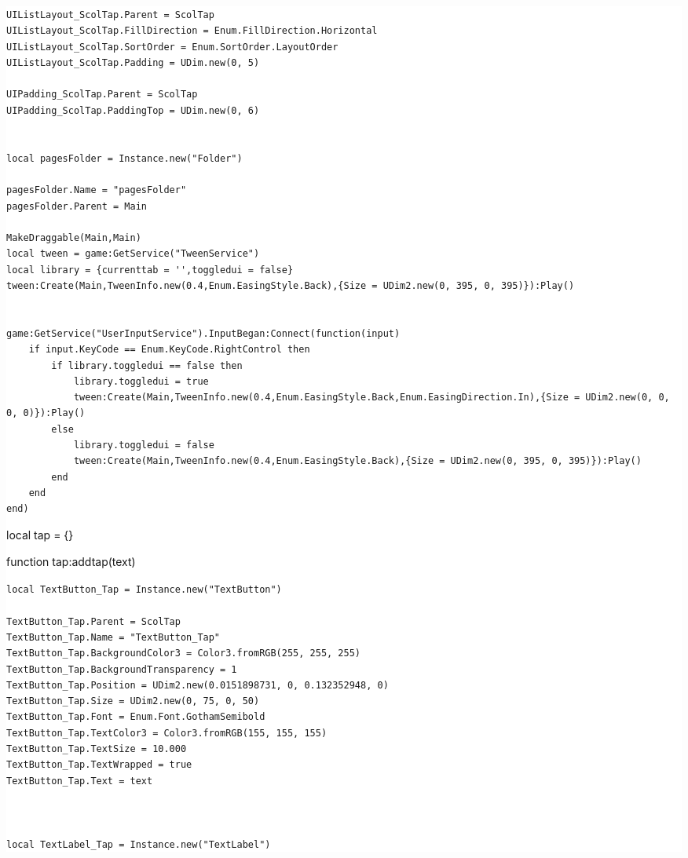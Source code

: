     UIListLayout_ScolTap.Parent = ScolTap
    UIListLayout_ScolTap.FillDirection = Enum.FillDirection.Horizontal
    UIListLayout_ScolTap.SortOrder = Enum.SortOrder.LayoutOrder
    UIListLayout_ScolTap.Padding = UDim.new(0, 5)

    UIPadding_ScolTap.Parent = ScolTap
    UIPadding_ScolTap.PaddingTop = UDim.new(0, 6)


    local pagesFolder = Instance.new("Folder")

    pagesFolder.Name = "pagesFolder"
    pagesFolder.Parent = Main
  
    MakeDraggable(Main,Main)
    local tween = game:GetService("TweenService")
    local library = {currenttab = '',toggledui = false}
    tween:Create(Main,TweenInfo.new(0.4,Enum.EasingStyle.Back),{Size = UDim2.new(0, 395, 0, 395)}):Play()


    game:GetService("UserInputService").InputBegan:Connect(function(input)
        if input.KeyCode == Enum.KeyCode.RightControl then 
            if library.toggledui == false then
                library.toggledui = true  
                tween:Create(Main,TweenInfo.new(0.4,Enum.EasingStyle.Back,Enum.EasingDirection.In),{Size = UDim2.new(0, 0, 0, 0)}):Play()
            else 
                library.toggledui = false 
                tween:Create(Main,TweenInfo.new(0.4,Enum.EasingStyle.Back),{Size = UDim2.new(0, 395, 0, 395)}):Play()
            end 
        end
    end)


local tap = {}

function tap:addtap(text)

    local TextButton_Tap = Instance.new("TextButton")

    TextButton_Tap.Parent = ScolTap
    TextButton_Tap.Name = "TextButton_Tap"
    TextButton_Tap.BackgroundColor3 = Color3.fromRGB(255, 255, 255)
    TextButton_Tap.BackgroundTransparency = 1
    TextButton_Tap.Position = UDim2.new(0.0151898731, 0, 0.132352948, 0)
    TextButton_Tap.Size = UDim2.new(0, 75, 0, 50)
    TextButton_Tap.Font = Enum.Font.GothamSemibold
    TextButton_Tap.TextColor3 = Color3.fromRGB(155, 155, 155)
    TextButton_Tap.TextSize = 10.000
    TextButton_Tap.TextWrapped = true
    TextButton_Tap.Text = text
    
    

    local TextLabel_Tap = Instance.new("TextLabel") 
